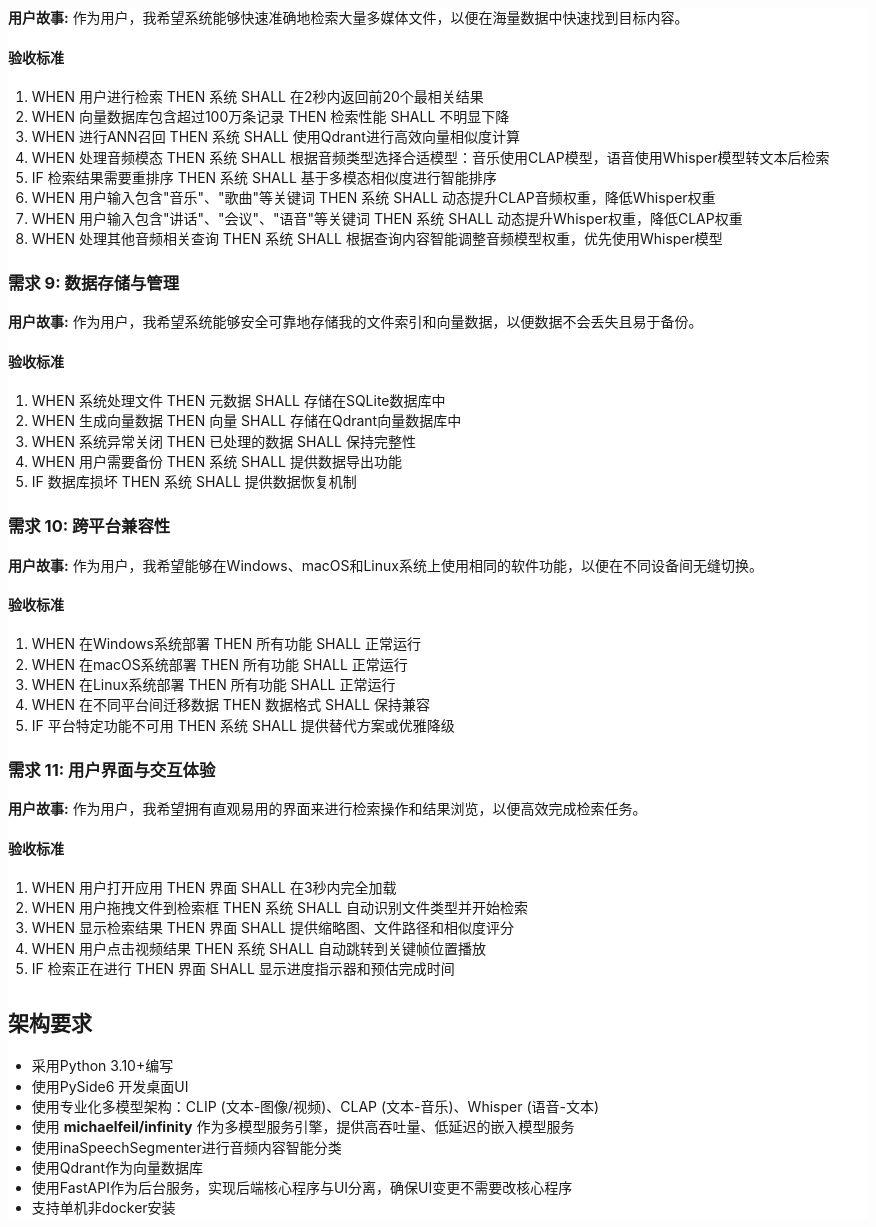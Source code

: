 **用户故事:** 作为用户，我希望系统能够快速准确地检索大量多媒体文件，以便在海量数据中快速找到目标内容。

#### 验收标准

1. WHEN 用户进行检索 THEN 系统 SHALL 在2秒内返回前20个最相关结果
2. WHEN 向量数据库包含超过100万条记录 THEN 检索性能 SHALL 不明显下降
3. WHEN 进行ANN召回 THEN 系统 SHALL 使用Qdrant进行高效向量相似度计算
4. WHEN 处理音频模态 THEN 系统 SHALL 根据音频类型选择合适模型：音乐使用CLAP模型，语音使用Whisper模型转文本后检索
5. IF 检索结果需要重排序 THEN 系统 SHALL 基于多模态相似度进行智能排序
6. WHEN 用户输入包含"音乐"、"歌曲"等关键词 THEN 系统 SHALL 动态提升CLAP音频权重，降低Whisper权重
7. WHEN 用户输入包含"讲话"、"会议"、"语音"等关键词 THEN 系统 SHALL 动态提升Whisper权重，降低CLAP权重
8. WHEN 处理其他音频相关查询 THEN 系统 SHALL 根据查询内容智能调整音频模型权重，优先使用Whisper模型

### 需求 9: 数据存储与管理

**用户故事:** 作为用户，我希望系统能够安全可靠地存储我的文件索引和向量数据，以便数据不会丢失且易于备份。

#### 验收标准

1. WHEN 系统处理文件 THEN 元数据 SHALL 存储在SQLite数据库中
2. WHEN 生成向量数据 THEN 向量 SHALL 存储在Qdrant向量数据库中
3. WHEN 系统异常关闭 THEN 已处理的数据 SHALL 保持完整性
4. WHEN 用户需要备份 THEN 系统 SHALL 提供数据导出功能
5. IF 数据库损坏 THEN 系统 SHALL 提供数据恢复机制

### 需求 10: 跨平台兼容性

**用户故事:** 作为用户，我希望能够在Windows、macOS和Linux系统上使用相同的软件功能，以便在不同设备间无缝切换。

#### 验收标准

1. WHEN 在Windows系统部署 THEN 所有功能 SHALL 正常运行
2. WHEN 在macOS系统部署 THEN 所有功能 SHALL 正常运行  
3. WHEN 在Linux系统部署 THEN 所有功能 SHALL 正常运行
4. WHEN 在不同平台间迁移数据 THEN 数据格式 SHALL 保持兼容
5. IF 平台特定功能不可用 THEN 系统 SHALL 提供替代方案或优雅降级

### 需求 11: 用户界面与交互体验

**用户故事:** 作为用户，我希望拥有直观易用的界面来进行检索操作和结果浏览，以便高效完成检索任务。

#### 验收标准

1. WHEN 用户打开应用 THEN 界面 SHALL 在3秒内完全加载
2. WHEN 用户拖拽文件到检索框 THEN 系统 SHALL 自动识别文件类型并开始检索
3. WHEN 显示检索结果 THEN 界面 SHALL 提供缩略图、文件路径和相似度评分
4. WHEN 用户点击视频结果 THEN 系统 SHALL 自动跳转到关键帧位置播放
5. IF 检索正在进行 THEN 界面 SHALL 显示进度指示器和预估完成时间

## 架构要求
- 采用Python 3.10+编写
- 使用PySide6 开发桌面UI
- 使用专业化多模型架构：CLIP (文本-图像/视频)、CLAP (文本-音乐)、Whisper (语音-文本)
- 使用 **michaelfeil/infinity** 作为多模型服务引擎，提供高吞吐量、低延迟的嵌入模型服务
- 使用inaSpeechSegmenter进行音频内容智能分类
- 使用Qdrant作为向量数据库
- 使用FastAPI作为后台服务，实现后端核心程序与UI分离，确保UI变更不需要改核心程序
- 支持单机非docker安装

